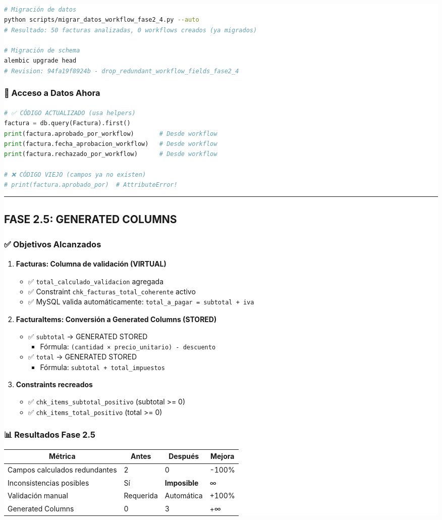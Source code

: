 ```bash
# Migración de datos
python scripts/migrar_datos_workflow_fase2_4.py --auto
# Resultado: 50 facturas analizadas, 0 workflows creados (ya migrados)

# Migración de schema
alembic upgrade head
# Revision: 94fa19f8924b - drop_redundant_workflow_fields_fase2_4
```

### 🎯 Acceso a Datos Ahora

```python
# ✅ CÓDIGO ACTUALIZADO (usa helpers)
factura = db.query(Factura).first()
print(factura.aprobado_por_workflow)       # Desde workflow
print(factura.fecha_aprobacion_workflow)   # Desde workflow
print(factura.rechazado_por_workflow)      # Desde workflow

# ❌ CÓDIGO VIEJO (campos ya no existen)
# print(factura.aprobado_por)  # AttributeError!
```

---

## FASE 2.5: GENERATED COLUMNS

### ✅ Objetivos Alcanzados

1. **Facturas: Columna de validación (VIRTUAL)**
   - ✅ `total_calculado_validacion` agregada
   - ✅ Constraint `chk_facturas_total_coherente` activo
   - ✅ MySQL valida automáticamente: `total_a_pagar = subtotal + iva`

2. **FacturaItems: Conversión a Generated Columns (STORED)**
   - ✅ `subtotal` → GENERATED STORED
     - Fórmula: `(cantidad × precio_unitario) - descuento`
   - ✅ `total` → GENERATED STORED
     - Fórmula: `subtotal + total_impuestos`

3. **Constraints recreados**
   - ✅ `chk_items_subtotal_positivo` (subtotal >= 0)
   - ✅ `chk_items_total_positivo` (total >= 0)

### 📊 Resultados Fase 2.5

| Métrica | Antes | Después | Mejora |
|---------|-------|---------|--------|
| Campos calculados redundantes | 2 | 0 | -100% |
| Inconsistencias posibles | Sí | **Imposible** | ∞ |
| Validación manual | Requerida | Automática | +100% |
| Generated Columns | 0 | 3 | +∞ |
